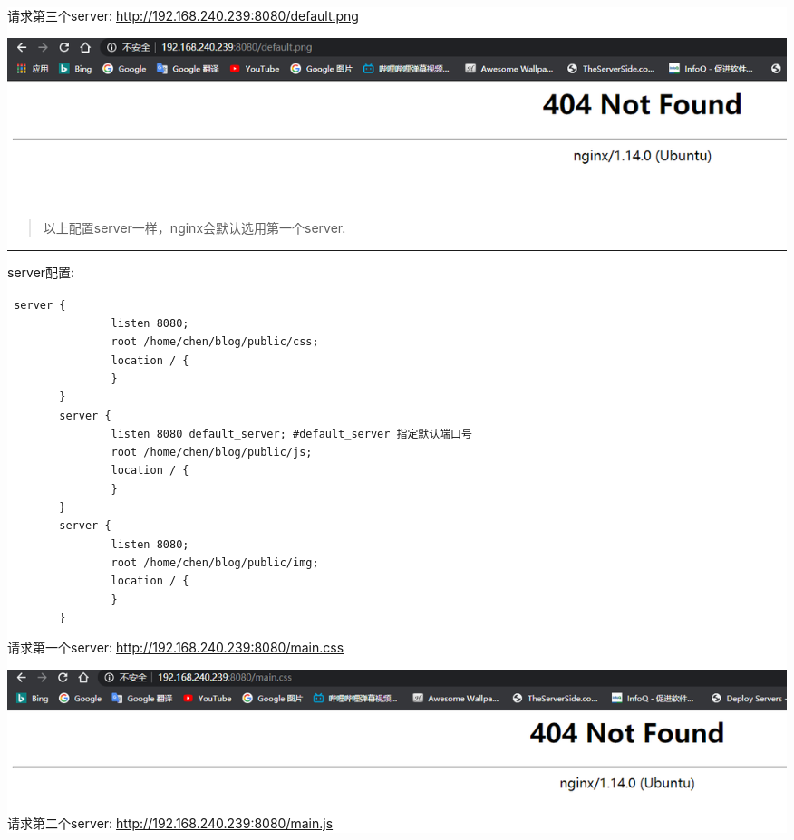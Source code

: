 请求第三个server: http://192.168.240.239:8080/default.png

![image-20200821165327762](/img/Nginx.assets/image-20200821165327762.png)

> 以上配置server一样，nginx会默认选用第一个server.



---

server配置:

```shell
 server {
                listen 8080;
                root /home/chen/blog/public/css;
                location / {
                }
        }
        server {
                listen 8080 default_server; #default_server 指定默认端口号
                root /home/chen/blog/public/js;
                location / {
                }
        }
        server {
                listen 8080;
                root /home/chen/blog/public/img;
                location / {
                }
        }
```

请求第一个server: http://192.168.240.239:8080/main.css

![image-20200821170424132](/img/Nginx.assets/image-20200821170424132.png)

请求第二个server: http://192.168.240.239:8080/main.js
